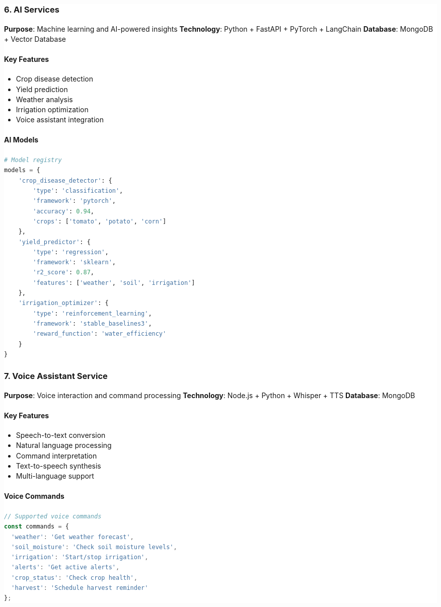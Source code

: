 ### 6. AI Services
**Purpose**: Machine learning and AI-powered insights
**Technology**: Python + FastAPI + PyTorch + LangChain
**Database**: MongoDB + Vector Database

#### Key Features
- Crop disease detection
- Yield prediction
- Weather analysis
- Irrigation optimization
- Voice assistant integration

#### AI Models
```python
# Model registry
models = {
    'crop_disease_detector': {
        'type': 'classification',
        'framework': 'pytorch',
        'accuracy': 0.94,
        'crops': ['tomato', 'potato', 'corn']
    },
    'yield_predictor': {
        'type': 'regression',
        'framework': 'sklearn',
        'r2_score': 0.87,
        'features': ['weather', 'soil', 'irrigation']
    },
    'irrigation_optimizer': {
        'type': 'reinforcement_learning',
        'framework': 'stable_baselines3',
        'reward_function': 'water_efficiency'
    }
}
```

### 7. Voice Assistant Service
**Purpose**: Voice interaction and command processing
**Technology**: Node.js + Python + Whisper + TTS
**Database**: MongoDB

#### Key Features
- Speech-to-text conversion
- Natural language processing
- Command interpretation
- Text-to-speech synthesis
- Multi-language support

#### Voice Commands
```javascript
// Supported voice commands
const commands = {
  'weather': 'Get weather forecast',
  'soil_moisture': 'Check soil moisture levels',
  'irrigation': 'Start/stop irrigation',
  'alerts': 'Get active alerts',
  'crop_status': 'Check crop health',
  'harvest': 'Schedule harvest reminder'
};
```
